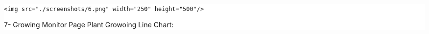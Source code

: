     <img src="./screenshots/6.png" width="250" height="500"/>
</p>

7- Growing Monitor Page Plant Growoing Line Chart:

<p align="left">